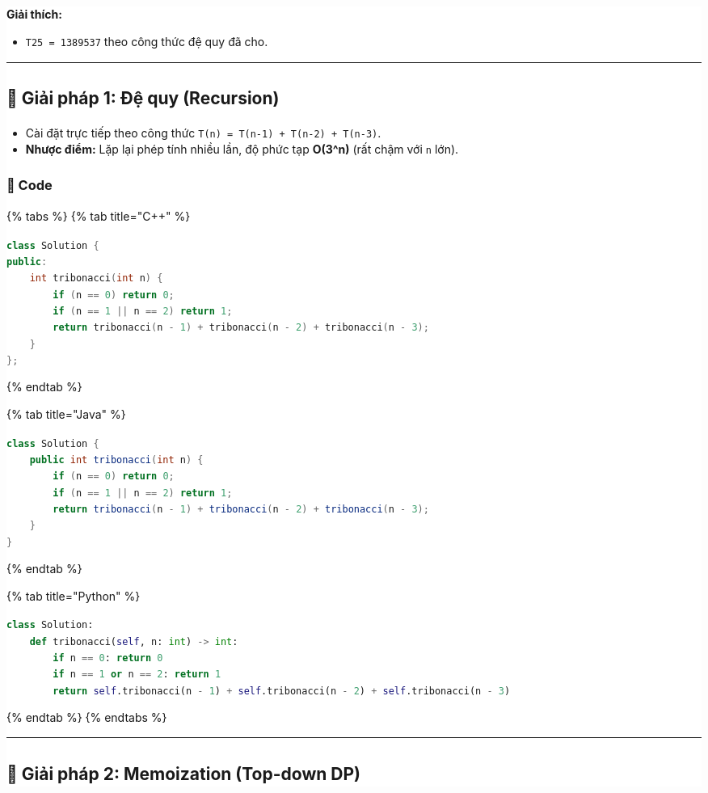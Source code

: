 **Giải thích:**

* `T25 = 1389537` theo công thức đệ quy đã cho.

***

## **🚀 Giải pháp 1: Đệ quy (Recursion)**&#x20;

* Cài đặt trực tiếp theo công thức `T(n) = T(n-1) + T(n-2) + T(n-3)`.
* **Nhược điểm:** Lặp lại phép tính nhiều lần, độ phức tạp **O(3^n)** (rất chậm với `n` lớn).

### **📜 Code**&#x20;

{% tabs %}
{% tab title="C++" %}
```cpp
class Solution {
public:
    int tribonacci(int n) {
        if (n == 0) return 0;
        if (n == 1 || n == 2) return 1;
        return tribonacci(n - 1) + tribonacci(n - 2) + tribonacci(n - 3);
    }
};
```
{% endtab %}

{% tab title="Java" %}
```java
class Solution {
    public int tribonacci(int n) {
        if (n == 0) return 0;
        if (n == 1 || n == 2) return 1;
        return tribonacci(n - 1) + tribonacci(n - 2) + tribonacci(n - 3);
    }
}
```
{% endtab %}

{% tab title="Python" %}
```python
class Solution:
    def tribonacci(self, n: int) -> int:
        if n == 0: return 0
        if n == 1 or n == 2: return 1
        return self.tribonacci(n - 1) + self.tribonacci(n - 2) + self.tribonacci(n - 3)
```
{% endtab %}
{% endtabs %}

***

## **🚀 Giải pháp 2: Memoization (Top-down DP)**&#x20;
